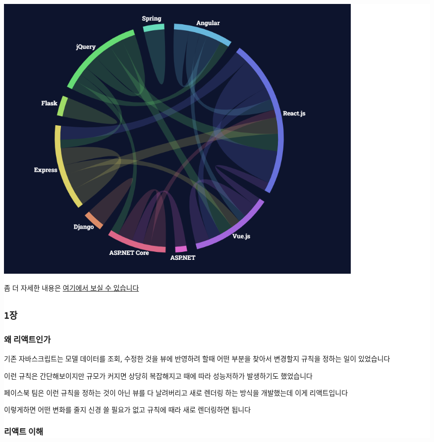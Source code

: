<img src='./img/study1_workedwith.PNG' width='700px' />

좀 더 자세한 내용은 [여기에서 보실 수 있습니다](https://insights.stackoverflow.com/survey/2021#technology-most-popular-technologies)

## `1장`

### 왜 리액트인가

기존 자바스크립트는 모델 데이터를 조회, 수정한 것을 뷰에 반영하려 할때 어떤 부분을 찾아서 변경할지 규칙을 정하는 일이 있었습니다

이런 규칙은 간단해보이지만 규모가 커지면 상당히 복잡해지고 때에 따라 성능저하가 발생하기도 했었습니다

페이스북 팀은 이런 규칙을 정하는 것이 아닌 뷰를 다 날려버리고 새로 렌더링 하는 방식을 개발했는데 이게 리액트입니다

이렇게하면 어떤 변화를 줄지 신경 쓸 필요가 없고 규칙에 때라 새로 렌더링하면 됩니다


### 리액트 이해
